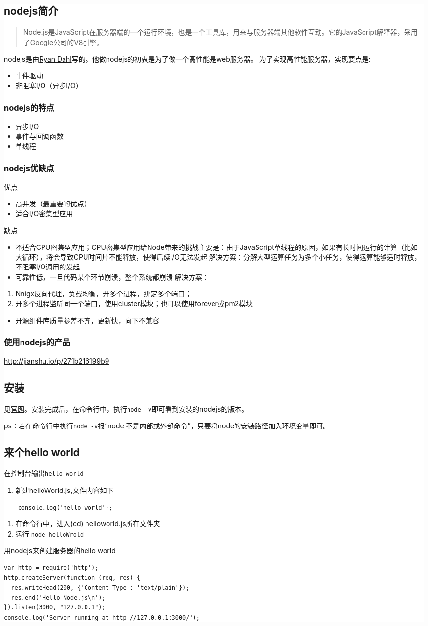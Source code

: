 ## nodejs简介
> Node.js是JavaScript在服务器端的一个运行环境，也是一个工具库，用来与服务器端其他软件互动。它的JavaScript解释器，采用了Google公司的V8引擎。

nodejs是由[Ryan Dahl](https://github.com/ry)写的。他做nodejs的初衷是为了做一个高性能是web服务器。
为了实现高性能服务器，实现要点是:

* 事件驱动
* 非阻塞I/O（异步I/O）

### nodejs的特点
* 异步I/O
* 事件与回调函数
* 单线程

### nodejs优缺点
优点

* 高并发（最重要的优点）
*  适合I/O密集型应用

缺点

* 不适合CPU密集型应用；CPU密集型应用给Node带来的挑战主要是：由于JavaScript单线程的原因，如果有长时间运行的计算（比如大循环），将会导致CPU时间片不能释放，使得后续I/O无法发起
    解决方案：分解大型运算任务为多个小任务，使得运算能够适时释放，不阻塞I/O调用的发起
*  可靠性低，一旦代码某个环节崩溃，整个系统都崩溃
解决方案：
  1. Nnigx反向代理，负载均衡，开多个进程，绑定多个端口；
  1. 开多个进程监听同一个端口，使用cluster模块；也可以使用forever或pm2模块
* 开源组件库质量参差不齐，更新快，向下不兼容

### 使用nodejs的产品
http://jianshu.io/p/271b216199b9

## 安装
见[官网](http://nodejs.org/)。安装完成后，在命令行中，执行`node -v`即可看到安装的nodejs的版本。

ps：若在命令行中执行`node -v`报“node 不是内部或外部命令”，只要将node的安装路径加入环境变量即可。

## 来个hello world
在控制台输出`hello world`
1. 新建helloWorld.js,文件内容如下
```
	console.log('hello world');
```
1. 在命令行中，进入(cd) helloworld.js所在文件夹
1. 运行 `node helloWrold`

用nodejs来创建服务器的hello world
```
var http = require('http');
http.createServer(function (req, res) {
  res.writeHead(200, {'Content-Type': 'text/plain'});
  res.end('Hello Node.js\n');
}).listen(3000, "127.0.0.1");
console.log('Server running at http://127.0.0.1:3000/');
```
